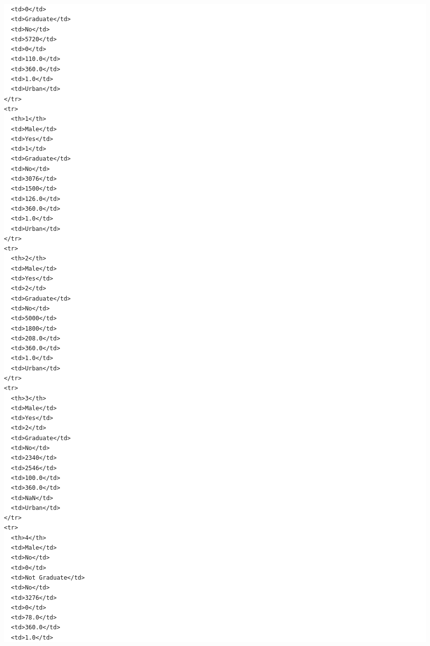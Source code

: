       <td>0</td>
      <td>Graduate</td>
      <td>No</td>
      <td>5720</td>
      <td>0</td>
      <td>110.0</td>
      <td>360.0</td>
      <td>1.0</td>
      <td>Urban</td>
    </tr>
    <tr>
      <th>1</th>
      <td>Male</td>
      <td>Yes</td>
      <td>1</td>
      <td>Graduate</td>
      <td>No</td>
      <td>3076</td>
      <td>1500</td>
      <td>126.0</td>
      <td>360.0</td>
      <td>1.0</td>
      <td>Urban</td>
    </tr>
    <tr>
      <th>2</th>
      <td>Male</td>
      <td>Yes</td>
      <td>2</td>
      <td>Graduate</td>
      <td>No</td>
      <td>5000</td>
      <td>1800</td>
      <td>208.0</td>
      <td>360.0</td>
      <td>1.0</td>
      <td>Urban</td>
    </tr>
    <tr>
      <th>3</th>
      <td>Male</td>
      <td>Yes</td>
      <td>2</td>
      <td>Graduate</td>
      <td>No</td>
      <td>2340</td>
      <td>2546</td>
      <td>100.0</td>
      <td>360.0</td>
      <td>NaN</td>
      <td>Urban</td>
    </tr>
    <tr>
      <th>4</th>
      <td>Male</td>
      <td>No</td>
      <td>0</td>
      <td>Not Graduate</td>
      <td>No</td>
      <td>3276</td>
      <td>0</td>
      <td>78.0</td>
      <td>360.0</td>
      <td>1.0</td>